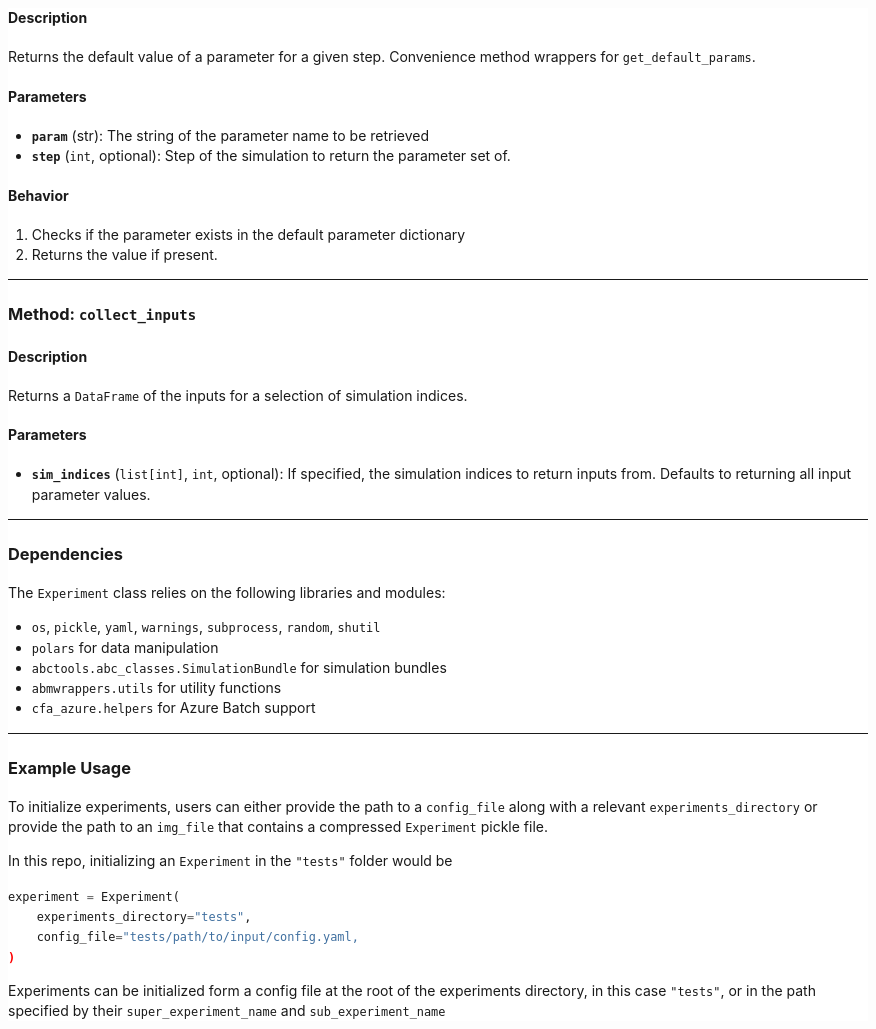 #### Description
Returns the default value of a parameter for a given step. Convenience method wrappers for `get_default_params`.

#### Parameters
- **`param`** (str): The string of the parameter name to be retrieved
- **`step`** (`int`, optional): Step of the simulation to return the parameter set of.

#### Behavior
1. Checks if the parameter exists in the default parameter dictionary
2. Returns the value if present.

---

### Method: `collect_inputs`

#### Description
Returns a `DataFrame` of the inputs for a selection of simulation indices.

#### Parameters
- **`sim_indices`** (`list[int]`, `int`, optional): If specified, the simulation indices to return inputs from. Defaults to returning all input parameter values.

---

### Dependencies

The `Experiment` class relies on the following libraries and modules:
- `os`, `pickle`, `yaml`, `warnings`, `subprocess`, `random`, `shutil`
- `polars` for data manipulation
- `abctools.abc_classes.SimulationBundle` for simulation bundles
- `abmwrappers.utils` for utility functions
- `cfa_azure.helpers` for Azure Batch support

---

### Example Usage
To initialize experiments, users can either provide the path to a `config_file`
along with a relevant `experiments_directory` or provide the path to an
`img_file` that contains a compressed `Experiment` pickle file.

In this repo, initializing an `Experiment` in the `"tests"` folder would be

```python
experiment = Experiment(
    experiments_directory="tests",
    config_file="tests/path/to/input/config.yaml,
)
```

Experiments can be initialized form a config file at the root of the experiments
directory, in this case `"tests"`, or in the path specified by their
`super_experiment_name` and `sub_experiment_name`

